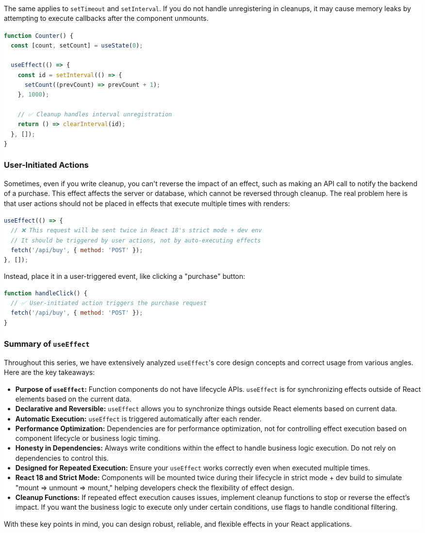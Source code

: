The same applies to `setTimeout` and `setInterval`. If you do not handle unregistering in cleanups, it may cause memory leaks by attempting to execute callbacks after the component unmounts.

```jsx
function Counter() {
  const [count, setCount] = useState(0);

  useEffect(() => {
    const id = setInterval(() => {
      setCount((prevCount) => prevCount + 1);
    }, 1000);
    
    // ✅ Cleanup handles interval unregistration
    return () => clearInterval(id);
  }, []);
}
```

### User-Initiated Actions

Sometimes, even if you write cleanup, you can't reverse the impact of an effect, such as making an API call to notify the backend of a purchase. This effect affects the server or database, which cannot be reversed through cleanup. The real problem here is that user actions should not be placed in effects that execute multiple times with renders:

```jsx
useEffect(() => {
  // ❌ This request will be sent twice in React 18's strict mode + dev env
  // It should be triggered by user actions, not by auto-executing effects
  fetch('/api/buy', { method: 'POST' });
}, []);
```

Instead, place it in a user-triggered event, like clicking a "purchase" button:

```jsx
function handleClick() {
  // ✅ User-initiated action triggers the purchase request
  fetch('/api/buy', { method: 'POST' });
}
```

### Summary of `useEffect`

Throughout this series, we have extensively analyzed `useEffect`'s core design concepts and correct usage from various angles. Here are the key takeaways:

- **Purpose of `useEffect`:** Function components do not have lifecycle APIs. `useEffect` is for synchronizing effects outside of React elements based on the current data.
- **Declarative and Reversible:** `useEffect` allows you to synchronize things outside React elements based on current data.
- **Automatic Execution:** `useEffect` is triggered automatically after each render.
- **Performance Optimization:** Dependencies are for performance optimization, not for controlling effect execution based on component lifecycle or business logic timing.
- **Honesty in Dependencies:** Always write conditions within the effect to handle business logic execution. Do not rely on dependencies to control this.
- **Designed for Repeated Execution:** Ensure your `useEffect` works correctly even when executed multiple times.
- **React 18 and Strict Mode:** Components will be mounted twice during their lifecycle in strict mode + dev build to simulate "mount => unmount => mount," helping developers check the flexibility of effect design.
- **Cleanup Functions:** If repeated effect execution causes issues, implement cleanup functions to stop or reverse the effect’s impact. If you want the business logic to execute only under certain conditions, use flags to handle conditional filtering.

With these key points in mind, you can design robust, reliable, and flexible effects in your React applications.